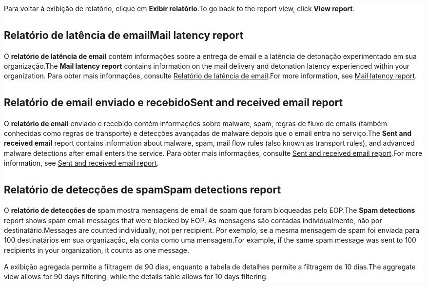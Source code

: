 <span data-ttu-id="e14cb-207">Para voltar à exibição de relatório, clique em **Exibir relatório**.</span><span class="sxs-lookup"><span data-stu-id="e14cb-207">To go back to the report view, click **View report**.</span></span>

## <a name="mail-latency-report"></a><span data-ttu-id="e14cb-208">Relatório de latência de email</span><span class="sxs-lookup"><span data-stu-id="e14cb-208">Mail latency report</span></span>

<span data-ttu-id="e14cb-209">O **relatório de latência de email** contém informações sobre a entrega de email e a latência de detonação experimentado em sua organização.</span><span class="sxs-lookup"><span data-stu-id="e14cb-209">The **Mail latency report** contains information on the mail delivery and detonation latency experienced within your organization.</span></span> <span data-ttu-id="e14cb-210">Para obter mais informações, consulte [Relatório de latência de email](view-reports-for-mdo.md#mail-latency-report).</span><span class="sxs-lookup"><span data-stu-id="e14cb-210">For more information, see [Mail latency report](view-reports-for-mdo.md#mail-latency-report).</span></span>

## <a name="sent-and-received-email-report"></a><span data-ttu-id="e14cb-211">Relatório de email enviado e recebido</span><span class="sxs-lookup"><span data-stu-id="e14cb-211">Sent and received email report</span></span>

<span data-ttu-id="e14cb-212">O **relatório de email** enviado e recebido contém informações sobre malware, spam, regras de fluxo de emails (também conhecidas como regras de transporte) e detecções avançadas de malware depois que o email entra no serviço.</span><span class="sxs-lookup"><span data-stu-id="e14cb-212">The **Sent and received email** report contains information about malware, spam, mail flow rules (also known as transport rules), and advanced malware detections after email enters the service.</span></span> <span data-ttu-id="e14cb-213">Para obter mais informações, consulte [Sent and received email report](view-mail-flow-reports.md#sent-and-received-email-report).</span><span class="sxs-lookup"><span data-stu-id="e14cb-213">For more information, see [Sent and received email report](view-mail-flow-reports.md#sent-and-received-email-report).</span></span>

## <a name="spam-detections-report"></a><span data-ttu-id="e14cb-214">Relatório de detecções de spam</span><span class="sxs-lookup"><span data-stu-id="e14cb-214">Spam detections report</span></span>

<span data-ttu-id="e14cb-215">O **relatório de detecções de** spam mostra mensagens de email de spam que foram bloqueadas pelo EOP.</span><span class="sxs-lookup"><span data-stu-id="e14cb-215">The **Spam detections** report shows spam email messages that were blocked by EOP.</span></span> <span data-ttu-id="e14cb-216">As mensagens são contadas individualmente, não por destinatário.</span><span class="sxs-lookup"><span data-stu-id="e14cb-216">Messages are counted individually, not per recipient.</span></span> <span data-ttu-id="e14cb-217">Por exemplo, se a mesma mensagem de spam foi enviada para 100 destinatários em sua organização, ela conta como uma mensagem.</span><span class="sxs-lookup"><span data-stu-id="e14cb-217">For example, if the same spam message was sent to 100 recipients in your organization, it counts as one message.</span></span>

<span data-ttu-id="e14cb-218">A exibição agregada permite a filtragem de 90 dias, enquanto a tabela de detalhes permite a filtragem de 10 dias.</span><span class="sxs-lookup"><span data-stu-id="e14cb-218">The aggregate view allows for 90 days filtering, while the details table allows for 10 days filtering.</span></span>
